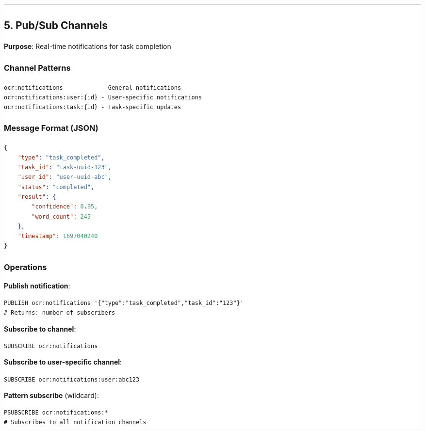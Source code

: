 ```javascript
```

---

## 5. Pub/Sub Channels

**Purpose**: Real-time notifications for task completion

### Channel Patterns
```
ocr:notifications           - General notifications
ocr:notifications:user:{id} - User-specific notifications
ocr:notifications:task:{id} - Task-specific updates
```

### Message Format (JSON)
```json
{
    "type": "task_completed",
    "task_id": "task-uuid-123",
    "user_id": "user-uuid-abc",
    "status": "completed",
    "result": {
        "confidence": 0.95,
        "word_count": 245
    },
    "timestamp": 1697040240
}
```

### Operations

**Publish notification**:
```redis
PUBLISH ocr:notifications '{"type":"task_completed","task_id":"123"}'
# Returns: number of subscribers
```

**Subscribe to channel**:
```redis
SUBSCRIBE ocr:notifications
```

**Subscribe to user-specific channel**:
```redis
SUBSCRIBE ocr:notifications:user:abc123
```

**Pattern subscribe** (wildcard):
```redis
PSUBSCRIBE ocr:notifications:*
# Subscribes to all notification channels
```
